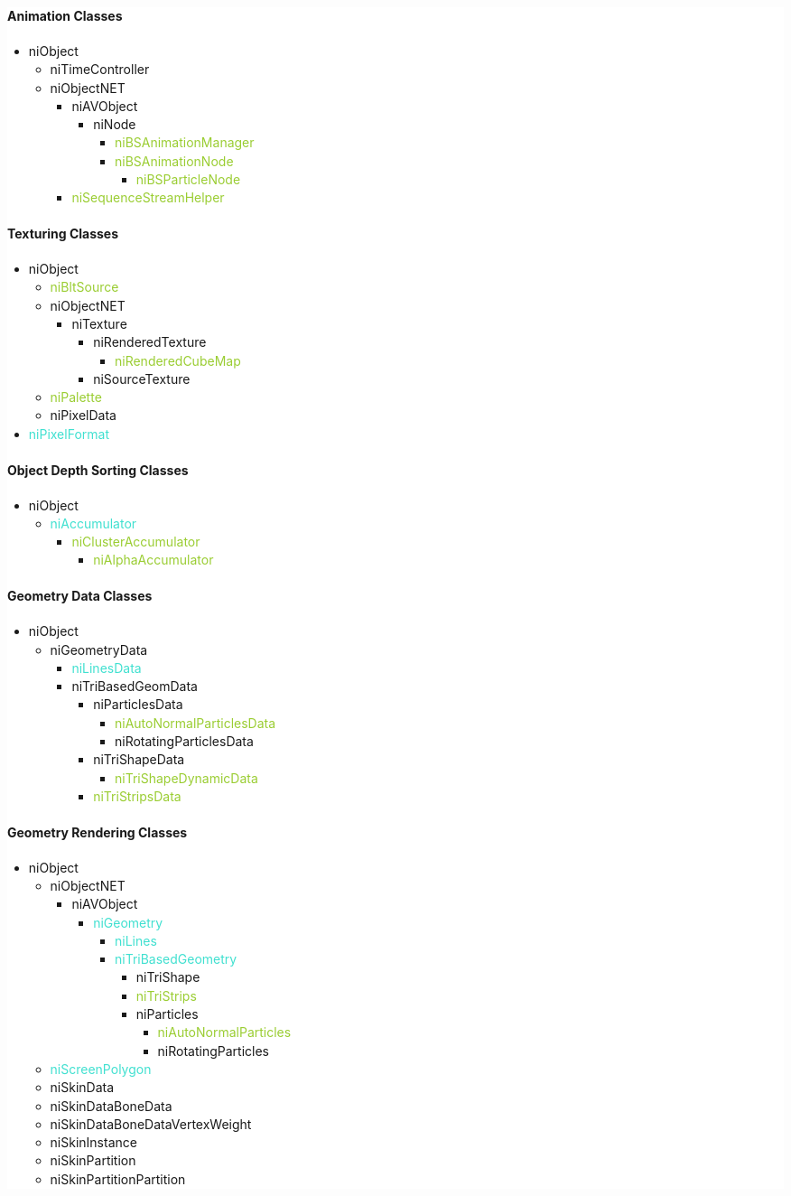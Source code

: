 #### Animation Classes
 - niObject
	- niTimeController
	- niObjectNET
		- niAVObject
			- niNode
				- <span  style = "color:YellowGreen">niBSAnimationManager</span>
				- <span  style = "color:YellowGreen">niBSAnimationNode</span>
					- <span  style = "color:YellowGreen">niBSParticleNode</span>
		- <span  style = "color:YellowGreen">niSequenceStreamHelper</span>

#### Texturing Classes
- niObject
	- <span  style = "color:YellowGreen">niBltSource</span>
	- niObjectNET
		- niTexture
			- niRenderedTexture
				- <span  style = "color:YellowGreen">niRenderedCubeMap</span >
			- niSourceTexture
	- <span  style = "color:YellowGreen">niPalette</span>
	- niPixelData
- <span style = "color:Turquoise">niPixelFormat</span>

#### Object Depth Sorting Classes
- niObject
	- <span  style = "color:Turquoise">niAccumulator</span>
		- <span  style = "color:YellowGreen">niClusterAccumulator</span>
			- <span  style = "color:YellowGreen">niAlphaAccumulator</span>

#### Geometry Data Classes
- niObject
	- niGeometryData
		- <span style = "color:Turquoise">niLinesData</span>
		- niTriBasedGeomData
			- niParticlesData
				- <span  style = "color:YellowGreen">niAutoNormalParticlesData</span>
				- niRotatingParticlesData
			- niTriShapeData
				- <span  style = "color:YellowGreen">niTriShapeDynamicData</span>
			- <span  style = "color:YellowGreen">niTriStripsData</span>

#### Geometry Rendering Classes
- niObject
	- niObjectNET
		- niAVObject
			- <span style = "color:Turquoise">niGeometry</span>
				- <span style = "color:Turquoise">niLines</span>
				- <span style = "color:Turquoise">niTriBasedGeometry</span>
					- niTriShape
					- <span  style = "color:YellowGreen">niTriStrips</span>
					- niParticles
						- <span  style = "color:YellowGreen">niAutoNormalParticles</span>
						- niRotatingParticles
	- <span style = "color:Turquoise">niScreenPolygon</span>
	- niSkinData
	- niSkinDataBoneData
	- niSkinDataBoneDataVertexWeight
	- niSkinInstance
	- niSkinPartition
	- niSkinPartitionPartition
